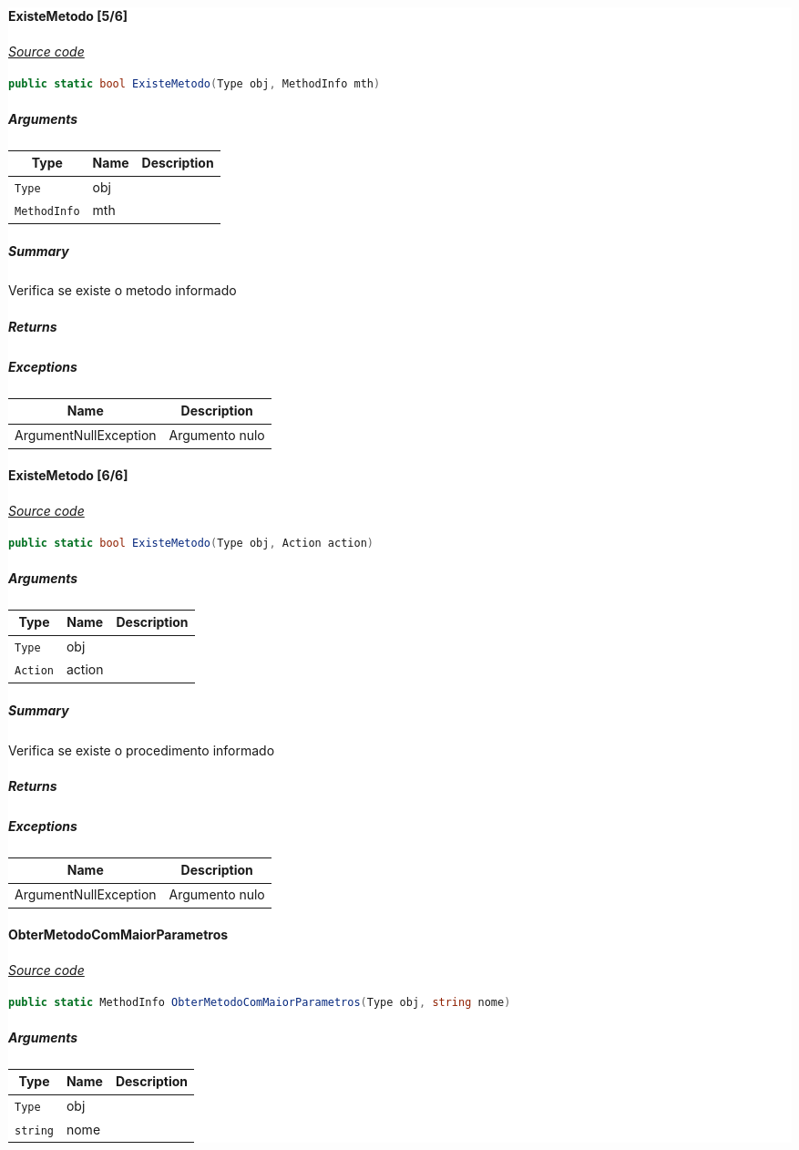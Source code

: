 #### ExisteMetodo [5/6]
[*Source code*](https://github.com///blob//src/Propeus.Modulo.Dinamico/Regras/ModuloAutoInicializavelRegra.cs#L19)
```csharp
public static bool ExisteMetodo(Type obj, MethodInfo mth)
```
##### Arguments
| Type | Name | Description |
| --- | --- | --- |
| `Type` | obj |  |
| `MethodInfo` | mth |  |

##### Summary
Verifica se existe o metodo informado

##### Returns


##### Exceptions
| Name | Description |
| --- | --- |
| ArgumentNullException | Argumento nulo |

#### ExisteMetodo [6/6]
[*Source code*](https://github.com///blob//src/Propeus.Modulo.Abstrato/Util/Tipos/Helper.cs#L16707566)
```csharp
public static bool ExisteMetodo(Type obj, Action action)
```
##### Arguments
| Type | Name | Description |
| --- | --- | --- |
| `Type` | obj |  |
| `Action` | action |  |

##### Summary
Verifica se existe o procedimento informado

##### Returns


##### Exceptions
| Name | Description |
| --- | --- |
| ArgumentNullException | Argumento nulo |

#### ObterMetodoComMaiorParametros
[*Source code*](https://github.com///blob//src/Propeus.Modulo.Abstrato/Util/Tipos/Helper.cs#L247)
```csharp
public static MethodInfo ObterMetodoComMaiorParametros(Type obj, string nome)
```
##### Arguments
| Type | Name | Description |
| --- | --- | --- |
| `Type` | obj |  |
| `string` | nome |  |
